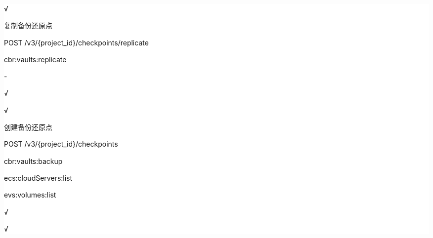 <td class="cellrowborder" valign="top" width="16.22162216221622%" headers="mcps1.1.7.1.6 "><p id="p1579781192315"><a name="p1579781192315"></a><a name="p1579781192315"></a>√</p>
</td>
</tr>
<tr id="row13122175703915"><td class="cellrowborder" valign="top" width="14.62146214621462%" headers="mcps1.1.7.1.1 "><p id="p882913169402"><a name="p882913169402"></a><a name="p882913169402"></a>复制备份还原点</p>
</td>
<td class="cellrowborder" valign="top" width="19.74197419741974%" headers="mcps1.1.7.1.2 "><p id="p67701532184019"><a name="p67701532184019"></a><a name="p67701532184019"></a>POST /v3/{project_id}/checkpoints/replicate</p>
</td>
<td class="cellrowborder" valign="top" width="15.701570157015698%" headers="mcps1.1.7.1.3 "><p id="p477972113402"><a name="p477972113402"></a><a name="p477972113402"></a>cbr:vaults:replicate</p>
</td>
<td class="cellrowborder" valign="top" width="17.42174217421742%" headers="mcps1.1.7.1.4 "><p id="p12287198153215"><a name="p12287198153215"></a><a name="p12287198153215"></a>-</p>
</td>
<td class="cellrowborder" valign="top" width="16.291629162916287%" headers="mcps1.1.7.1.5 "><p id="p8144735123514"><a name="p8144735123514"></a><a name="p8144735123514"></a>√</p>
</td>
<td class="cellrowborder" valign="top" width="16.22162216221622%" headers="mcps1.1.7.1.6 "><p id="p57961217238"><a name="p57961217238"></a><a name="p57961217238"></a>√</p>
</td>
</tr>
<tr id="row12122125703914"><td class="cellrowborder" valign="top" width="14.62146214621462%" headers="mcps1.1.7.1.1 "><p id="p0829101615404"><a name="p0829101615404"></a><a name="p0829101615404"></a>创建备份还原点</p>
</td>
<td class="cellrowborder" valign="top" width="19.74197419741974%" headers="mcps1.1.7.1.2 "><p id="p57711832144012"><a name="p57711832144012"></a><a name="p57711832144012"></a>POST /v3/{project_id}/checkpoints</p>
</td>
<td class="cellrowborder" valign="top" width="15.701570157015698%" headers="mcps1.1.7.1.3 "><p id="p17779192144016"><a name="p17779192144016"></a><a name="p17779192144016"></a>cbr:vaults:backup</p>
</td>
<td class="cellrowborder" valign="top" width="17.42174217421742%" headers="mcps1.1.7.1.4 "><p id="p157791821144014"><a name="p157791821144014"></a><a name="p157791821144014"></a>ecs:cloudServers:list</p>
<p id="p977942117404"><a name="p977942117404"></a><a name="p977942117404"></a>evs:volumes:list</p>
</td>
<td class="cellrowborder" valign="top" width="16.291629162916287%" headers="mcps1.1.7.1.5 "><p id="p122813011352"><a name="p122813011352"></a><a name="p122813011352"></a>√</p>
</td>
<td class="cellrowborder" valign="top" width="16.22162216221622%" headers="mcps1.1.7.1.6 "><p id="p1379619118235"><a name="p1379619118235"></a><a name="p1379619118235"></a>√</p>
</td>
</tr>
</tbody>
</table>
